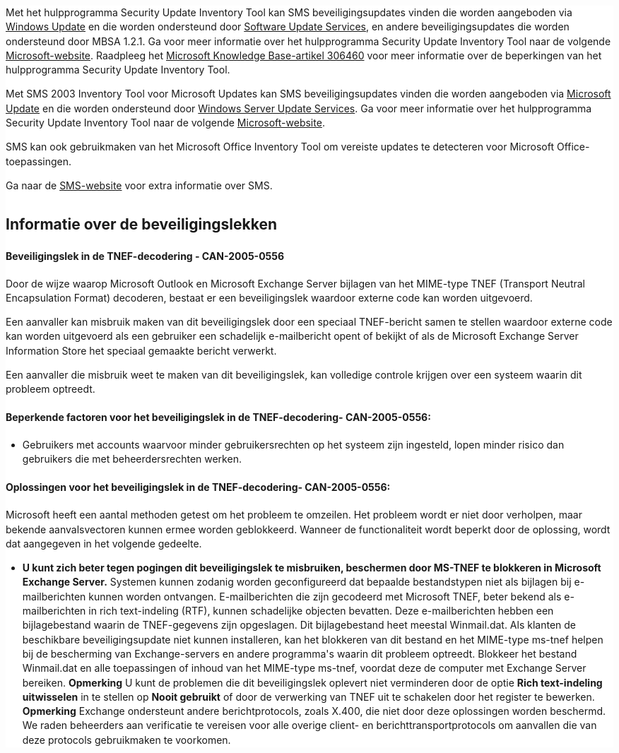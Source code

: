 Met het hulpprogramma Security Update Inventory Tool kan SMS beveiligingsupdates vinden die worden aangeboden via [Windows Update](http://go.microsoft.com/fwlink/?linkid=21130) en die worden ondersteund door [Software Update Services](http://go.microsoft.com/fwlink/?linkid=21133), en andere beveiligingsupdates die worden ondersteund door MBSA 1.2.1. Ga voor meer informatie over het hulpprogramma Security Update Inventory Tool naar de volgende [Microsoft-website](http://www.microsoft.com/smserver/downloads/2003/featurepacks/suspack). Raadpleeg het [Microsoft Knowledge Base-artikel 306460](http://support.microsoft.com/kb/306460) voor meer informatie over de beperkingen van het hulpprogramma Security Update Inventory Tool.

Met SMS 2003 Inventory Tool voor Microsoft Updates kan SMS beveiligingsupdates vinden die worden aangeboden via [Microsoft Update](http://update.microsoft.com/microsoftupdate) en die worden ondersteund door [Windows Server Update Services](http://go.microsoft.com/fwlink/?linkid=50120). Ga voor meer informatie over het hulpprogramma Security Update Inventory Tool naar de volgende [Microsoft-website](http://go.microsoft.com/fwlink/?linkid=50757).

SMS kan ook gebruikmaken van het Microsoft Office Inventory Tool om vereiste updates te detecteren voor Microsoft Office-toepassingen.

Ga naar de [SMS-website](http://go.microsoft.com/fwlink/?linkid=21158) voor extra informatie over SMS.

Informatie over de beveiligingslekken
-------------------------------------

<span></span>
#### Beveiligingslek in de TNEF-decodering - CAN-2005-0556

Door de wijze waarop Microsoft Outlook en Microsoft Exchange Server bijlagen van het MIME-type TNEF (Transport Neutral Encapsulation Format) decoderen, bestaat er een beveiligingslek waardoor externe code kan worden uitgevoerd.

Een aanvaller kan misbruik maken van dit beveiligingslek door een speciaal TNEF-bericht samen te stellen waardoor externe code kan worden uitgevoerd als een gebruiker een schadelijk e-mailbericht opent of bekijkt of als de Microsoft Exchange Server Information Store het speciaal gemaakte bericht verwerkt.

Een aanvaller die misbruik weet te maken van dit beveiligingslek, kan volledige controle krijgen over een systeem waarin dit probleem optreedt.

#### Beperkende factoren voor het beveiligingslek in de TNEF-decodering- CAN-2005-0556:

-   Gebruikers met accounts waarvoor minder gebruikersrechten op het systeem zijn ingesteld, lopen minder risico dan gebruikers die met beheerdersrechten werken.

#### Oplossingen voor het beveiligingslek in de TNEF-decodering- CAN-2005-0556:

Microsoft heeft een aantal methoden getest om het probleem te omzeilen. Het probleem wordt er niet door verholpen, maar bekende aanvalsvectoren kunnen ermee worden geblokkeerd. Wanneer de functionaliteit wordt beperkt door de oplossing, wordt dat aangegeven in het volgende gedeelte.

-   **U kunt zich beter tegen pogingen dit beveiligingslek te misbruiken, beschermen door MS-TNEF te blokkeren in Microsoft Exchange Server.**
    Systemen kunnen zodanig worden geconfigureerd dat bepaalde bestandstypen niet als bijlagen bij e-mailberichten kunnen worden ontvangen. E-mailberichten die zijn gecodeerd met Microsoft TNEF, beter bekend als e-mailberichten in rich text-indeling (RTF), kunnen schadelijke objecten bevatten. Deze e-mailberichten hebben een bijlagebestand waarin de TNEF-gegevens zijn opgeslagen. Dit bijlagebestand heet meestal Winmail.dat. Als klanten de beschikbare beveiligingsupdate niet kunnen installeren, kan het blokkeren van dit bestand en het MIME-type ms-tnef helpen bij de bescherming van Exchange-servers en andere programma's waarin dit probleem optreedt. Blokkeer het bestand Winmail.dat en alle toepassingen of inhoud van het MIME-type ms-tnef, voordat deze de computer met Exchange Server bereiken.
    **Opmerking** U kunt de problemen die dit beveiligingslek oplevert niet verminderen door de optie **Rich text-indeling uitwisselen** in te stellen op **Nooit gebruikt** of door de verwerking van TNEF uit te schakelen door het register te bewerken.
    **Opmerking** Exchange ondersteunt andere berichtprotocols, zoals X.400, die niet door deze oplossingen worden beschermd. We raden beheerders aan verificatie te vereisen voor alle overige client- en berichttransportprotocols om aanvallen die van deze protocols gebruikmaken te voorkomen.